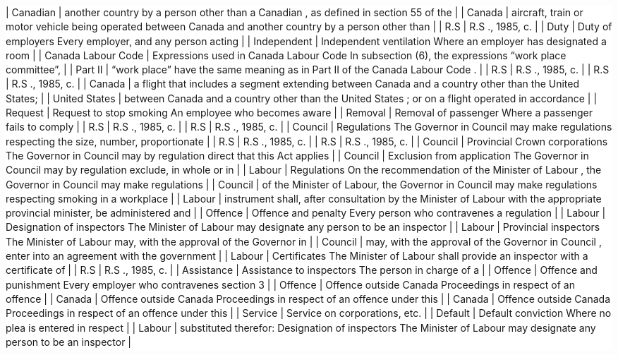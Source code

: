 | Canadian           | another country by a person other than a Canadian , as defined in section 55 of the                                          |
| Canada             | aircraft, train or motor vehicle being operated between Canada and another country by a person other than                    |
| R.S                | R.S ., 1985, c.                                                                                                              |
| Duty               | Duty of employers Every employer, and any person acting                                                                      |
| Independent        | Independent ventilation Where an employer has designated a room                                                              |
| Canada Labour Code | Expressions used in   Canada Labour Code In subsection (6), the expressions “work place committee”,                          |
| Part II            | “work place” have the same meaning as in Part II  of the  Canada Labour Code .                                               |
| R.S                | R.S ., 1985, c.                                                                                                              |
| R.S                | R.S ., 1985, c.                                                                                                              |
| Canada             | a flight that includes a segment extending between Canada and a country other than the United States;                        |
| United States      | between Canada and a country other than the United States ; or on a flight operated in accordance                            |
| Request            | Request to stop smoking An employee who becomes aware                                                                        |
| Removal            | Removal of passenger Where a passenger fails to comply                                                                       |
| R.S                | R.S ., 1985, c.                                                                                                              |
| R.S                | R.S ., 1985, c.                                                                                                              |
| Council            | Regulations The Governor in  Council may make regulations respecting the size, number, proportionate                         |
| R.S                | R.S ., 1985, c.                                                                                                              |
| R.S                | R.S ., 1985, c.                                                                                                              |
| Council            | Provincial Crown corporations The Governor in  Council may by regulation direct that this Act applies                        |
| Council            | Exclusion from application The Governor in  Council may by regulation exclude, in whole or in                                |
| Labour             | Regulations On the recommendation of the Minister of  Labour , the Governor in Council may make regulations                  |
| Council            | of the Minister of Labour, the Governor in Council may make regulations respecting smoking in a workplace                    |
| Labour             | instrument shall, after consultation by the Minister of Labour with the appropriate provincial minister, be administered and |
| Offence            | Offence and penalty Every person who contravenes a regulation                                                                |
| Labour             | Designation of inspectors The Minister of  Labour may designate any person to be an inspector                                |
| Labour             | Provincial inspectors The Minister of  Labour may, with the approval of the Governor in                                      |
| Council            | may, with the approval of the Governor in Council , enter into an agreement with the government                              |
| Labour             | Certificates The Minister of  Labour shall provide an inspector with a certificate of                                        |
| R.S                | R.S ., 1985, c.                                                                                                              |
| Assistance         | Assistance to inspectors The person in charge of a                                                                           |
| Offence            | Offence and punishment Every employer who contravenes section 3                                                              |
| Offence            | Offence outside Canada Proceedings in respect of an offence                                                                  |
| Canada             | Offence outside  Canada Proceedings in respect of an offence under this                                                      |
| Canada             | Offence outside  Canada Proceedings in respect of an offence under this                                                      |
| Service            | Service  on corporations, etc.                                                                                               |
| Default            | Default conviction Where no plea is entered in respect                                                                       |
| Labour             | substituted therefor: Designation of inspectors The Minister of Labour may designate any person to be an inspector           |